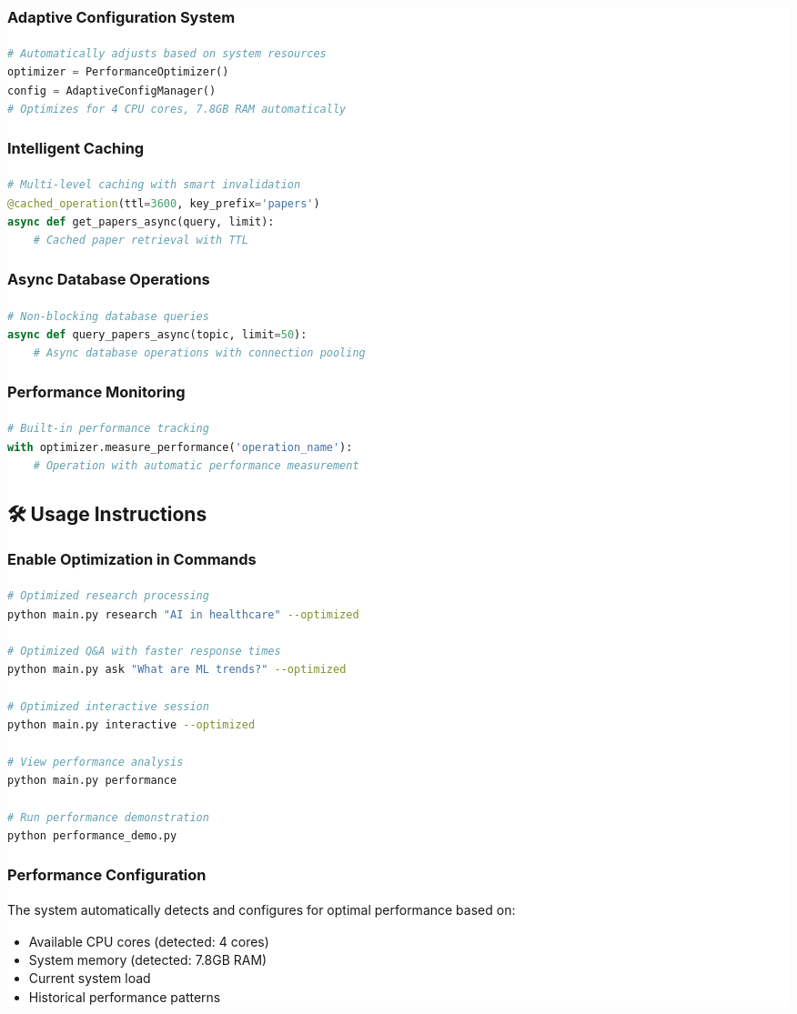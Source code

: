 ### **Adaptive Configuration System**
```python
# Automatically adjusts based on system resources
optimizer = PerformanceOptimizer()
config = AdaptiveConfigManager()
# Optimizes for 4 CPU cores, 7.8GB RAM automatically
```

### **Intelligent Caching**
```python
# Multi-level caching with smart invalidation
@cached_operation(ttl=3600, key_prefix='papers')
async def get_papers_async(query, limit):
    # Cached paper retrieval with TTL
```

### **Async Database Operations**
```python
# Non-blocking database queries
async def query_papers_async(topic, limit=50):
    # Async database operations with connection pooling
```

### **Performance Monitoring**
```python
# Built-in performance tracking
with optimizer.measure_performance('operation_name'):
    # Operation with automatic performance measurement
```

## 🛠️ Usage Instructions

### **Enable Optimization in Commands**
```bash
# Optimized research processing
python main.py research "AI in healthcare" --optimized

# Optimized Q&A with faster response times
python main.py ask "What are ML trends?" --optimized

# Optimized interactive session
python main.py interactive --optimized

# View performance analysis
python main.py performance

# Run performance demonstration
python performance_demo.py
```

### **Performance Configuration**
The system automatically detects and configures for optimal performance based on:
- Available CPU cores (detected: 4 cores)
- System memory (detected: 7.8GB RAM)
- Current system load
- Historical performance patterns
